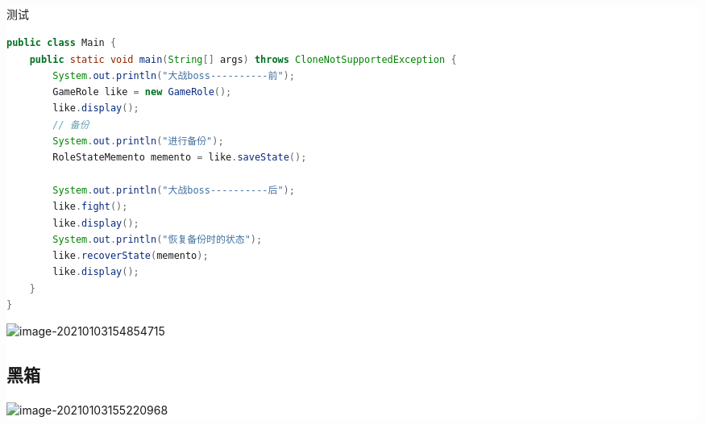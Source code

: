 

测试

```java
public class Main {
    public static void main(String[] args) throws CloneNotSupportedException {
        System.out.println("大战boss----------前");
        GameRole like = new GameRole();
        like.display();
        // 备份
        System.out.println("进行备份");
        RoleStateMemento memento = like.saveState();

        System.out.println("大战boss----------后");
        like.fight();
        like.display();
        System.out.println("恢复备份时的状态");
        like.recoverState(memento);
        like.display();
    }
}
```

![image-20210103154854715](https://gitee.com/likeloveC/picture_bed/raw/master/img/8.26/20210103154854.png)



## 黑箱

![image-20210103155220968](https://gitee.com/likeloveC/picture_bed/raw/master/img/8.26/20210103155221.png)